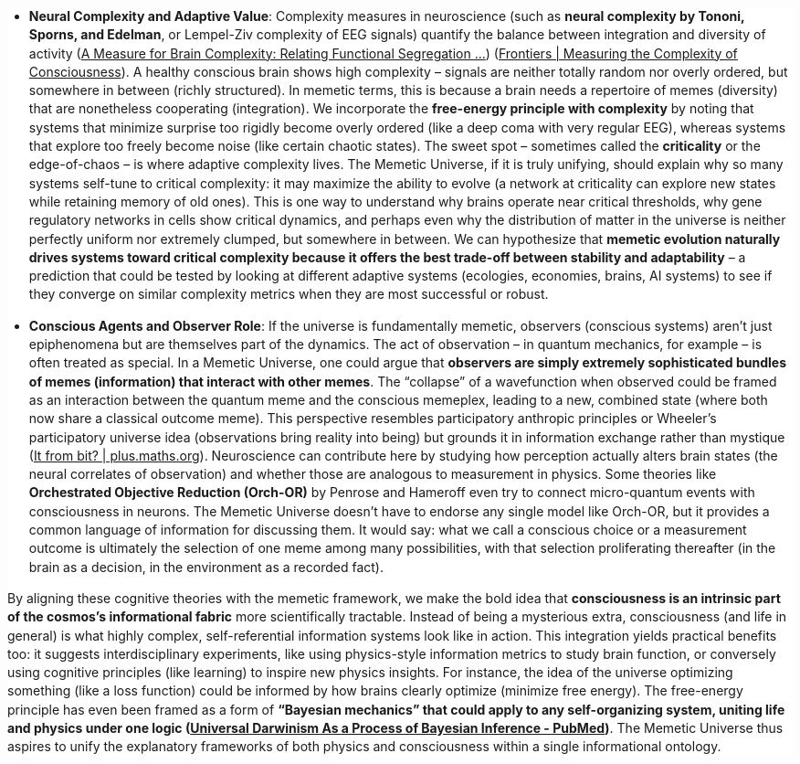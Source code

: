 - **Neural Complexity and Adaptive Value**: Complexity measures in neuroscience (such as **neural complexity by Tononi, Sporns, and Edelman**, or Lempel-Ziv complexity of EEG signals) quantify the balance between integration and diversity of activity ([A Measure for Brain Complexity: Relating Functional Segregation ...](https://www.researchgate.net/publication/15002445_A_Measure_for_Brain_Complexity_Relating_Functional_Segregation_and_Integration_in_the_Nervous_System#:~:text=,and%20differentiation%20in%20a)) ([Frontiers | Measuring the Complexity of Consciousness](https://www.frontiersin.org/journals/neuroscience/articles/10.3389/fnins.2018.00424/full#:~:text=major%20challenge%20in%20this%20field,quantifying%20states%20of%20consciousness%20are)). A healthy conscious brain shows high complexity – signals are neither totally random nor overly ordered, but somewhere in between (richly structured). In memetic terms, this is because a brain needs a repertoire of memes (diversity) that are nonetheless cooperating (integration). We incorporate the **free-energy principle with complexity** by noting that systems that minimize surprise too rigidly become overly ordered (like a deep coma with very regular EEG), whereas systems that explore too freely become noise (like certain chaotic states). The sweet spot – sometimes called the **criticality** or the edge-of-chaos – is where adaptive complexity lives. The Memetic Universe, if it is truly unifying, should explain why so many systems self-tune to critical complexity: it may maximize the ability to evolve (a network at criticality can explore new states while retaining memory of old ones). This is one way to understand why brains operate near critical thresholds, why gene regulatory networks in cells show critical dynamics, and perhaps even why the distribution of matter in the universe is neither perfectly uniform nor extremely clumped, but somewhere in between. We can hypothesize that **memetic evolution naturally drives systems toward critical complexity because it offers the best trade-off between stability and adaptability** – a prediction that could be tested by looking at different adaptive systems (ecologies, economies, brains, AI systems) to see if they converge on similar complexity metrics when they are most successful or robust.

- **Conscious Agents and Observer Role**: If the universe is fundamentally memetic, observers (conscious systems) aren’t just epiphenomena but are themselves part of the dynamics. The act of observation – in quantum mechanics, for example – is often treated as special. In a Memetic Universe, one could argue that **observers are simply extremely sophisticated bundles of memes (information) that interact with other memes**. The “collapse” of a wavefunction when observed could be framed as an interaction between the quantum meme and the conscious memeplex, leading to a new, combined state (where both now share a classical outcome meme). This perspective resembles participatory anthropic principles or Wheeler’s participatory universe idea (observations bring reality into being) but grounds it in information exchange rather than mystique ([It from bit? | plus.maths.org](https://plus.maths.org/content/it-bit#:~:text=,this%20is%20a%20participatory%20universe)). Neuroscience can contribute here by studying how perception actually alters brain states (the neural correlates of observation) and whether those are analogous to measurement in physics. Some theories like **Orchestrated Objective Reduction (Orch-OR)** by Penrose and Hameroff even try to connect micro-quantum events with consciousness in neurons. The Memetic Universe doesn’t have to endorse any single model like Orch-OR, but it provides a common language of information for discussing them. It would say: what we call a conscious choice or a measurement outcome is ultimately the selection of one meme among many possibilities, with that selection proliferating thereafter (in the brain as a decision, in the environment as a recorded fact).

By aligning these cognitive theories with the memetic framework, we make the bold idea that **consciousness is an intrinsic part of the cosmos’s informational fabric** more scientifically tractable. Instead of being a mysterious extra, consciousness (and life in general) is what highly complex, self-referential information systems look like in action. This integration yields practical benefits too: it suggests interdisciplinary experiments, like using physics-style information metrics to study brain function, or conversely using cognitive principles (like learning) to inspire new physics insights. For instance, the idea of the universe optimizing something (like a loss function) could be informed by how brains clearly optimize (minimize free energy). The free-energy principle has even been framed as a form of **“Bayesian mechanics” that could apply to any self-organizing system, uniting life and physics under one logic ([Universal Darwinism As a Process of Bayesian Inference - PubMed](https://pubmed.ncbi.nlm.nih.gov/27375438/#:~:text=PubMed%20pubmed,Darwinism%2C%20the%20study%20of))**. The Memetic Universe thus aspires to unify the explanatory frameworks of both physics and consciousness within a single informational ontology.
